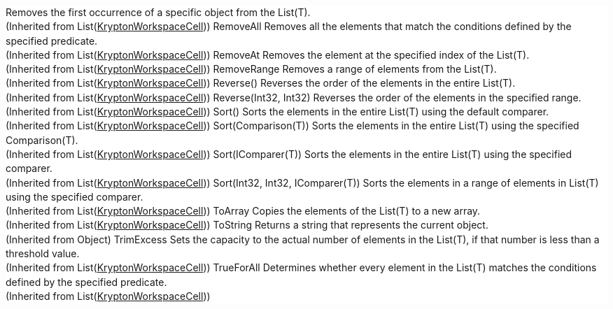<td>Removes the first occurrence of a specific object from the List(T).<br />(Inherited from List(<a href="b97e121c-fcc0-2249-475a-015f2aa73754.md">KryptonWorkspaceCell</a>))</td></tr>
<tr>
<td>RemoveAll</td>
<td>Removes all the elements that match the conditions defined by the specified predicate.<br />(Inherited from List(<a href="b97e121c-fcc0-2249-475a-015f2aa73754.md">KryptonWorkspaceCell</a>))</td></tr>
<tr>
<td>RemoveAt</td>
<td>Removes the element at the specified index of the List(T).<br />(Inherited from List(<a href="b97e121c-fcc0-2249-475a-015f2aa73754.md">KryptonWorkspaceCell</a>))</td></tr>
<tr>
<td>RemoveRange</td>
<td>Removes a range of elements from the List(T).<br />(Inherited from List(<a href="b97e121c-fcc0-2249-475a-015f2aa73754.md">KryptonWorkspaceCell</a>))</td></tr>
<tr>
<td>Reverse()</td>
<td>Reverses the order of the elements in the entire List(T).<br />(Inherited from List(<a href="b97e121c-fcc0-2249-475a-015f2aa73754.md">KryptonWorkspaceCell</a>))</td></tr>
<tr>
<td>Reverse(Int32, Int32)</td>
<td>Reverses the order of the elements in the specified range.<br />(Inherited from List(<a href="b97e121c-fcc0-2249-475a-015f2aa73754.md">KryptonWorkspaceCell</a>))</td></tr>
<tr>
<td>Sort()</td>
<td>Sorts the elements in the entire List(T) using the default comparer.<br />(Inherited from List(<a href="b97e121c-fcc0-2249-475a-015f2aa73754.md">KryptonWorkspaceCell</a>))</td></tr>
<tr>
<td>Sort(Comparison(T))</td>
<td>Sorts the elements in the entire List(T) using the specified Comparison(T).<br />(Inherited from List(<a href="b97e121c-fcc0-2249-475a-015f2aa73754.md">KryptonWorkspaceCell</a>))</td></tr>
<tr>
<td>Sort(IComparer(T))</td>
<td>Sorts the elements in the entire List(T) using the specified comparer.<br />(Inherited from List(<a href="b97e121c-fcc0-2249-475a-015f2aa73754.md">KryptonWorkspaceCell</a>))</td></tr>
<tr>
<td>Sort(Int32, Int32, IComparer(T))</td>
<td>Sorts the elements in a range of elements in List(T) using the specified comparer.<br />(Inherited from List(<a href="b97e121c-fcc0-2249-475a-015f2aa73754.md">KryptonWorkspaceCell</a>))</td></tr>
<tr>
<td>ToArray</td>
<td>Copies the elements of the List(T) to a new array.<br />(Inherited from List(<a href="b97e121c-fcc0-2249-475a-015f2aa73754.md">KryptonWorkspaceCell</a>))</td></tr>
<tr>
<td>ToString</td>
<td>Returns a string that represents the current object.<br />(Inherited from Object)</td></tr>
<tr>
<td>TrimExcess</td>
<td>Sets the capacity to the actual number of elements in the List(T), if that number is less than a threshold value.<br />(Inherited from List(<a href="b97e121c-fcc0-2249-475a-015f2aa73754.md">KryptonWorkspaceCell</a>))</td></tr>
<tr>
<td>TrueForAll</td>
<td>Determines whether every element in the List(T) matches the conditions defined by the specified predicate.<br />(Inherited from List(<a href="b97e121c-fcc0-2249-475a-015f2aa73754.md">KryptonWorkspaceCell</a>))</td></tr>
</table>
